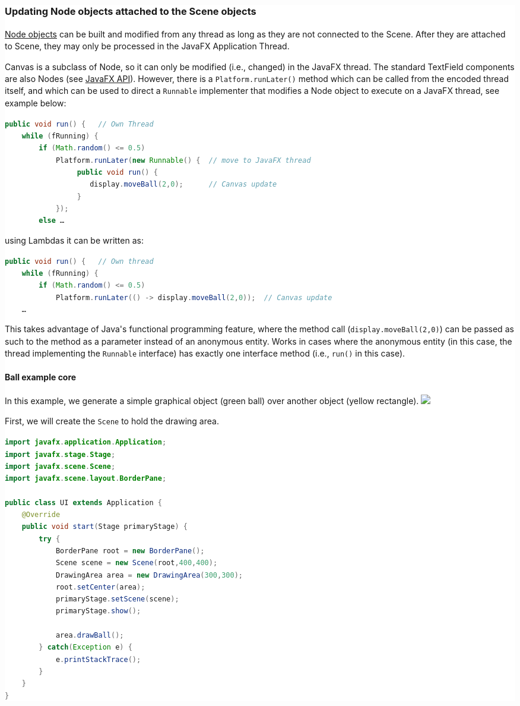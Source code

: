 
### Updating Node objects attached to the Scene objects

[Node objects](https://jenkov.com/tutorials/javafx/node.html) can be built and modified from any thread as long as they are not connected to the Scene. After they are attached to Scene, they may only be processed in the JavaFX Application Thread.

Canvas is a subclass of Node, so it can only be modified (i.e., changed) in the JavaFX thread. The standard TextField components are also Nodes (see [JavaFX API](https://docs.oracle.com/javase/8/javafx/api/toc.htm)). However, there is a `Platform.runLater()` method which can be called from the encoded thread itself, and which can be used to direct a `Runnable` implementer that modifies a Node object to execute on a JavaFX thread, see example below:
```Java
public void run() {   // Own Thread
    while (fRunning) {
        if (Math.random() <= 0.5)
            Platform.runLater(new Runnable() {  // move to JavaFX thread
                 public void run() {
                    display.moveBall(2,0);      // Canvas update
                 }
            });
        else …
```
using Lambdas it can be written as:
```Java
public void run() {   // Own thread
    while (fRunning) {
        if (Math.random() <= 0.5)
            Platform.runLater(() -> display.moveBall(2,0));  // Canvas update
	…
```
This takes advantage of Java's functional programming feature, where the method call (`display.moveBall(2,0)`) can be passed as such to the method as a parameter instead of an anonymous entity. Works in cases where the anonymous entity (in this case, the thread implementing the `Runnable` interface) has exactly one interface method (i.e., `run()` in this case).

#### Ball example core

In this example, we generate a simple graphical object (green ball) over another object (yellow rectangle).
![](images/ball.png)

First, we will create the `Scene` to hold the drawing area.
```Java
import javafx.application.Application;
import javafx.stage.Stage;
import javafx.scene.Scene;
import javafx.scene.layout.BorderPane;

public class UI extends Application {
	@Override
	public void start(Stage primaryStage) {
		try {
			BorderPane root = new BorderPane();
			Scene scene = new Scene(root,400,400);
			DrawingArea area = new DrawingArea(300,300);
			root.setCenter(area);
			primaryStage.setScene(scene);
			primaryStage.show();
			
			area.drawBall();
		} catch(Exception e) {
			e.printStackTrace();
		}
	}
}
```